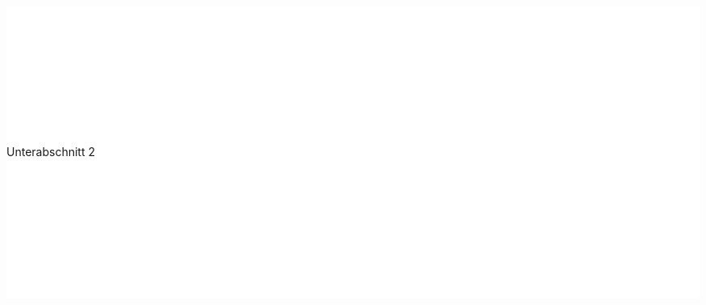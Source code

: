 </td>

<td style align="left" valign="top" charoff="50">

 

</td>

<td style align="left" valign="top" charoff="50">

 

</td>

<td style align="left" valign="top" charoff="50">

 

</td>

<td style align="left" valign="top" charoff="50">

 

</td>

<td style align="left" valign="top" charoff="50">

 

</td>

<td style colspan="2" align="left" valign="top" charoff="50">

Unterabschnitt 2

</td>

</tr>

<tr>

<td style align="left" valign="top" charoff="50">

 

</td>

<td style align="left" valign="top" charoff="50">

 

</td>

<td style align="left" valign="top" charoff="50">

 

</td>

<td style align="left" valign="top" charoff="50">

 

</td>

<td style align="left" valign="top" charoff="50">

 

</td>
